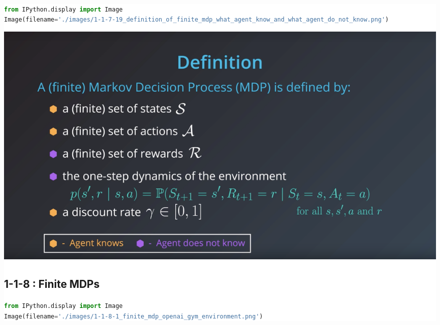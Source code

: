 


```python
from IPython.display import Image
Image(filename='./images/1-1-7-19_definition_of_finite_mdp_what_agent_know_and_what_agent_do_not_know.png')
```




![png](/assets/images/2018-12-02-drlnd_1_introduction_to_drl-post/output_132_0.png)



## 1-1-8 : Finite MDPs


```python
from IPython.display import Image
Image(filename='./images/1-1-8-1_finite_mdp_openai_gym_environment.png')
```



